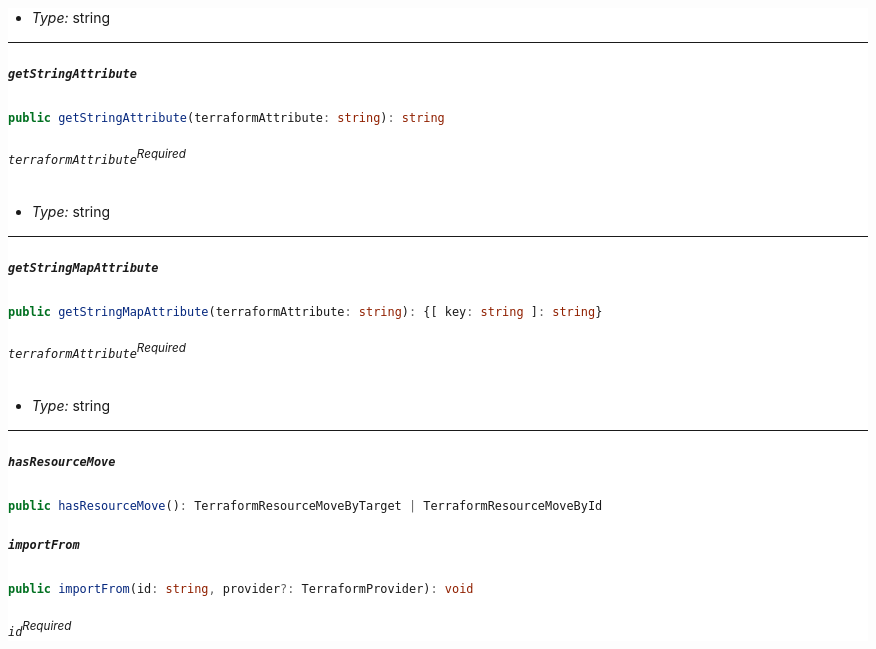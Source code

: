 - *Type:* string

---

##### `getStringAttribute` <a name="getStringAttribute" id="rhizo-co-terraform-provider-oci.licenseManagerProductLicense.LicenseManagerProductLicense.getStringAttribute"></a>

```typescript
public getStringAttribute(terraformAttribute: string): string
```

###### `terraformAttribute`<sup>Required</sup> <a name="terraformAttribute" id="rhizo-co-terraform-provider-oci.licenseManagerProductLicense.LicenseManagerProductLicense.getStringAttribute.parameter.terraformAttribute"></a>

- *Type:* string

---

##### `getStringMapAttribute` <a name="getStringMapAttribute" id="rhizo-co-terraform-provider-oci.licenseManagerProductLicense.LicenseManagerProductLicense.getStringMapAttribute"></a>

```typescript
public getStringMapAttribute(terraformAttribute: string): {[ key: string ]: string}
```

###### `terraformAttribute`<sup>Required</sup> <a name="terraformAttribute" id="rhizo-co-terraform-provider-oci.licenseManagerProductLicense.LicenseManagerProductLicense.getStringMapAttribute.parameter.terraformAttribute"></a>

- *Type:* string

---

##### `hasResourceMove` <a name="hasResourceMove" id="rhizo-co-terraform-provider-oci.licenseManagerProductLicense.LicenseManagerProductLicense.hasResourceMove"></a>

```typescript
public hasResourceMove(): TerraformResourceMoveByTarget | TerraformResourceMoveById
```

##### `importFrom` <a name="importFrom" id="rhizo-co-terraform-provider-oci.licenseManagerProductLicense.LicenseManagerProductLicense.importFrom"></a>

```typescript
public importFrom(id: string, provider?: TerraformProvider): void
```

###### `id`<sup>Required</sup> <a name="id" id="rhizo-co-terraform-provider-oci.licenseManagerProductLicense.LicenseManagerProductLicense.importFrom.parameter.id"></a>
